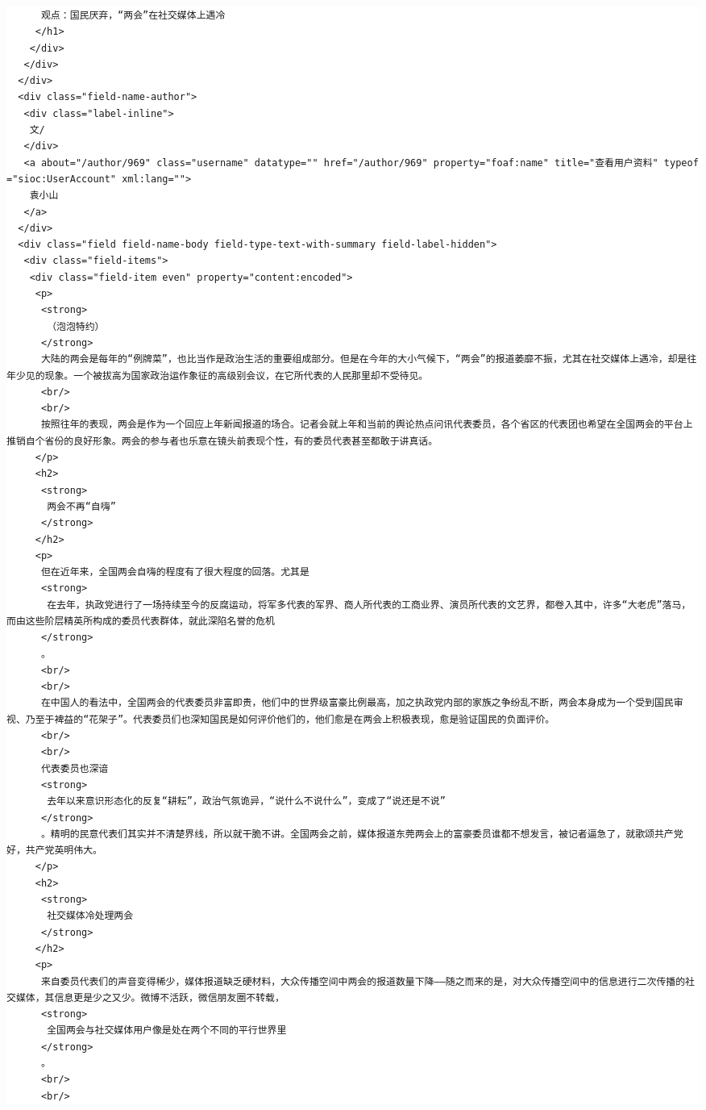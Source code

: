          观点：国民厌弃，“两会”在社交媒体上遇冷
         </h1>
        </div>
       </div>
      </div>
      <div class="field-name-author">
       <div class="label-inline">
        文/
       </div>
       <a about="/author/969" class="username" datatype="" href="/author/969" property="foaf:name" title="查看用户资料" typeof="sioc:UserAccount" xml:lang="">
        袁小山
       </a>
      </div>
      <div class="field field-name-body field-type-text-with-summary field-label-hidden">
       <div class="field-items">
        <div class="field-item even" property="content:encoded">
         <p>
          <strong>
           （泡泡特约）
          </strong>
          大陆的两会是每年的“例牌菜”，也比当作是政治生活的重要组成部分。但是在今年的大小气候下，“两会”的报道萎靡不振，尤其在社交媒体上遇冷，却是往年少见的现象。一个被拔高为国家政治运作象征的高级别会议，在它所代表的人民那里却不受待见。
          <br/>
          <br/>
          按照往年的表现，两会是作为一个回应上年新闻报道的场合。记者会就上年和当前的舆论热点问讯代表委员，各个省区的代表团也希望在全国两会的平台上推销自个省份的良好形象。两会的参与者也乐意在镜头前表现个性，有的委员代表甚至都敢于讲真话。
         </p>
         <h2>
          <strong>
           两会不再“自嗨”
          </strong>
         </h2>
         <p>
          但在近年来，全国两会自嗨的程度有了很大程度的回落。尤其是
          <strong>
           在去年，执政党进行了一场持续至今的反腐运动，将军多代表的军界、商人所代表的工商业界、演员所代表的文艺界，都卷入其中，许多“大老虎”落马，而由这些阶层精英所构成的委员代表群体，就此深陷名誉的危机
          </strong>
          。
          <br/>
          <br/>
          在中国人的看法中，全国两会的代表委员非富即贵，他们中的世界级富豪比例最高，加之执政党内部的家族之争纷乱不断，两会本身成为一个受到国民审视、乃至于裨益的“花架子”。代表委员们也深知国民是如何评价他们的，他们愈是在两会上积极表现，愈是验证国民的负面评价。
          <br/>
          <br/>
          代表委员也深谙
          <strong>
           去年以来意识形态化的反复“耕耘”，政治气氛诡异，“说什么不说什么”，变成了“说还是不说”
          </strong>
          。精明的民意代表们其实并不清楚界线，所以就干脆不讲。全国两会之前，媒体报道东莞两会上的富豪委员谁都不想发言，被记者逼急了，就歌颂共产党好，共产党英明伟大。
         </p>
         <h2>
          <strong>
           社交媒体冷处理两会
          </strong>
         </h2>
         <p>
          来自委员代表们的声音变得稀少，媒体报道缺乏硬材料，大众传播空间中两会的报道数量下降——随之而来的是，对大众传播空间中的信息进行二次传播的社交媒体，其信息更是少之又少。微博不活跃，微信朋友圈不转载，
          <strong>
           全国两会与社交媒体用户像是处在两个不同的平行世界里
          </strong>
          。
          <br/>
          <br/>